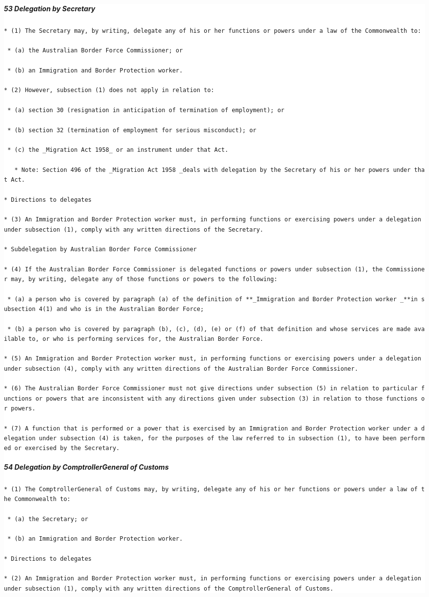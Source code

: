 ##### 53  Delegation by Secretary

    * (1) The Secretary may, by writing, delegate any of his or her functions or powers under a law of the Commonwealth to:

     * (a) the Australian Border Force Commissioner; or

     * (b) an Immigration and Border Protection worker.

    * (2) However, subsection (1) does not apply in relation to:

     * (a) section 30 (resignation in anticipation of termination of employment); or

     * (b) section 32 (termination of employment for serious misconduct); or

     * (c) the _Migration Act 1958_ or an instrument under that Act.

       * Note: Section 496 of the _Migration Act 1958 _deals with delegation by the Secretary of his or her powers under that Act.

    * Directions to delegates

    * (3) An Immigration and Border Protection worker must, in performing functions or exercising powers under a delegation under subsection (1), comply with any written directions of the Secretary.

    * Subdelegation by Australian Border Force Commissioner

    * (4) If the Australian Border Force Commissioner is delegated functions or powers under subsection (1), the Commissioner may, by writing, delegate any of those functions or powers to the following:

     * (a) a person who is covered by paragraph (a) of the definition of **_Immigration and Border Protection worker _**in subsection 4(1) and who is in the Australian Border Force;

     * (b) a person who is covered by paragraph (b), (c), (d), (e) or (f) of that definition and whose services are made available to, or who is performing services for, the Australian Border Force.

    * (5) An Immigration and Border Protection worker must, in performing functions or exercising powers under a delegation under subsection (4), comply with any written directions of the Australian Border Force Commissioner.

    * (6) The Australian Border Force Commissioner must not give directions under subsection (5) in relation to particular functions or powers that are inconsistent with any directions given under subsection (3) in relation to those functions or powers.

    * (7) A function that is performed or a power that is exercised by an Immigration and Border Protection worker under a delegation under subsection (4) is taken, for the purposes of the law referred to in subsection (1), to have been performed or exercised by the Secretary.

##### 54  Delegation by ComptrollerGeneral of Customs

    * (1) The ComptrollerGeneral of Customs may, by writing, delegate any of his or her functions or powers under a law of the Commonwealth to:

     * (a) the Secretary; or

     * (b) an Immigration and Border Protection worker.

    * Directions to delegates

    * (2) An Immigration and Border Protection worker must, in performing functions or exercising powers under a delegation under subsection (1), comply with any written directions of the ComptrollerGeneral of Customs.
